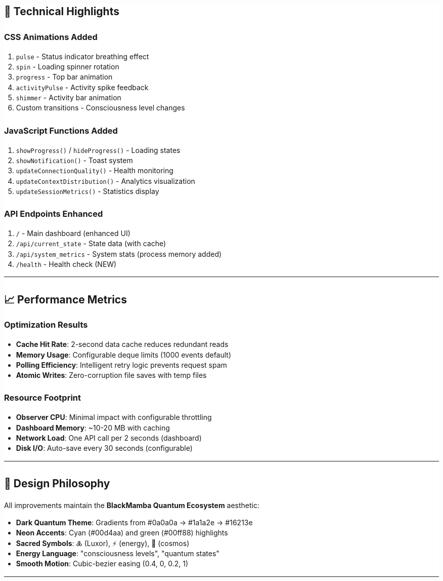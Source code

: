 
## 🚀 Technical Highlights

### CSS Animations Added
1. `pulse` - Status indicator breathing effect
2. `spin` - Loading spinner rotation
3. `progress` - Top bar animation
4. `activityPulse` - Activity spike feedback
5. `shimmer` - Activity bar animation
6. Custom transitions - Consciousness level changes

### JavaScript Functions Added
1. `showProgress()` / `hideProgress()` - Loading states
2. `showNotification()` - Toast system
3. `updateConnectionQuality()` - Health monitoring
4. `updateContextDistribution()` - Analytics visualization
5. `updateSessionMetrics()` - Statistics display

### API Endpoints Enhanced
1. `/` - Main dashboard (enhanced UI)
2. `/api/current_state` - State data (with cache)
3. `/api/system_metrics` - System stats (process memory added)
4. `/health` - Health check (NEW)

---

## 📈 Performance Metrics

### Optimization Results
- **Cache Hit Rate**: 2-second data cache reduces redundant reads
- **Memory Usage**: Configurable deque limits (1000 events default)
- **Polling Efficiency**: Intelligent retry logic prevents request spam
- **Atomic Writes**: Zero-corruption file saves with temp files

### Resource Footprint
- **Observer CPU**: Minimal impact with configurable throttling
- **Dashboard Memory**: ~10-20 MB with caching
- **Network Load**: One API call per 2 seconds (dashboard)
- **Disk I/O**: Auto-save every 30 seconds (configurable)

---

## 🎨 Design Philosophy

All improvements maintain the **BlackMamba Quantum Ecosystem** aesthetic:

- **Dark Quantum Theme**: Gradients from #0a0a0a → #1a1a2e → #16213e
- **Neon Accents**: Cyan (#00d4aa) and green (#00ff88) highlights
- **Sacred Symbols**: 🜏 (Luxor), ⚡ (energy), 🌌 (cosmos)
- **Energy Language**: "consciousness levels", "quantum states"
- **Smooth Motion**: Cubic-bezier easing (0.4, 0, 0.2, 1)

---